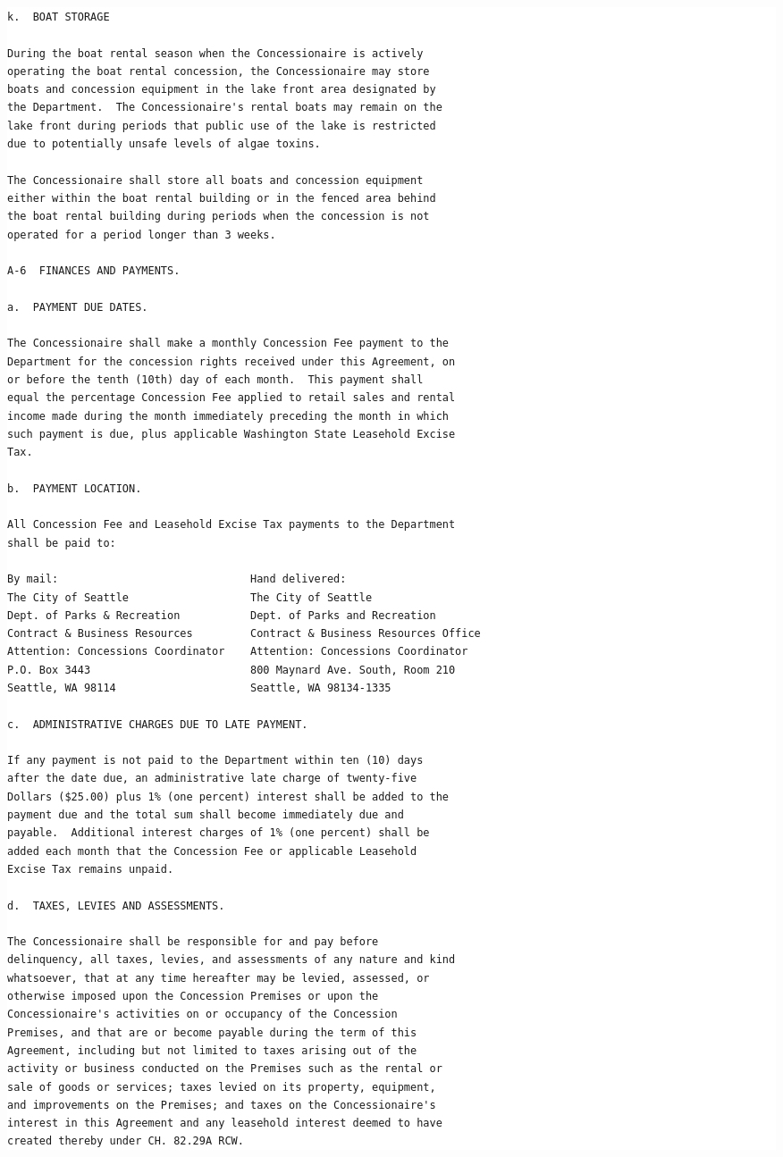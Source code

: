     k.  BOAT STORAGE  
  
    During the boat rental season when the Concessionaire is actively  
    operating the boat rental concession, the Concessionaire may store  
    boats and concession equipment in the lake front area designated by  
    the Department.  The Concessionaire's rental boats may remain on the  
    lake front during periods that public use of the lake is restricted  
    due to potentially unsafe levels of algae toxins.  
  
    The Concessionaire shall store all boats and concession equipment  
    either within the boat rental building or in the fenced area behind  
    the boat rental building during periods when the concession is not  
    operated for a period longer than 3 weeks.  
  
    A-6  FINANCES AND PAYMENTS.  
  
    a.  PAYMENT DUE DATES.  
  
    The Concessionaire shall make a monthly Concession Fee payment to the  
    Department for the concession rights received under this Agreement, on  
    or before the tenth (10th) day of each month.  This payment shall  
    equal the percentage Concession Fee applied to retail sales and rental  
    income made during the month immediately preceding the month in which  
    such payment is due, plus applicable Washington State Leasehold Excise  
    Tax.  
  
    b.  PAYMENT LOCATION.  
  
    All Concession Fee and Leasehold Excise Tax payments to the Department  
    shall be paid to:  
  
    By mail:                              Hand delivered:  
    The City of Seattle                   The City of Seattle  
    Dept. of Parks & Recreation           Dept. of Parks and Recreation  
    Contract & Business Resources         Contract & Business Resources Office  
    Attention: Concessions Coordinator    Attention: Concessions Coordinator  
    P.O. Box 3443                         800 Maynard Ave. South, Room 210  
    Seattle, WA 98114                     Seattle, WA 98134-1335  
  
    c.  ADMINISTRATIVE CHARGES DUE TO LATE PAYMENT.  
  
    If any payment is not paid to the Department within ten (10) days  
    after the date due, an administrative late charge of twenty-five  
    Dollars ($25.00) plus 1% (one percent) interest shall be added to the  
    payment due and the total sum shall become immediately due and  
    payable.  Additional interest charges of 1% (one percent) shall be  
    added each month that the Concession Fee or applicable Leasehold  
    Excise Tax remains unpaid.  
  
    d.  TAXES, LEVIES AND ASSESSMENTS.  
  
    The Concessionaire shall be responsible for and pay before  
    delinquency, all taxes, levies, and assessments of any nature and kind  
    whatsoever, that at any time hereafter may be levied, assessed, or  
    otherwise imposed upon the Concession Premises or upon the  
    Concessionaire's activities on or occupancy of the Concession  
    Premises, and that are or become payable during the term of this  
    Agreement, including but not limited to taxes arising out of the  
    activity or business conducted on the Premises such as the rental or  
    sale of goods or services; taxes levied on its property, equipment,  
    and improvements on the Premises; and taxes on the Concessionaire's  
    interest in this Agreement and any leasehold interest deemed to have  
    created thereby under CH. 82.29A RCW.  
  